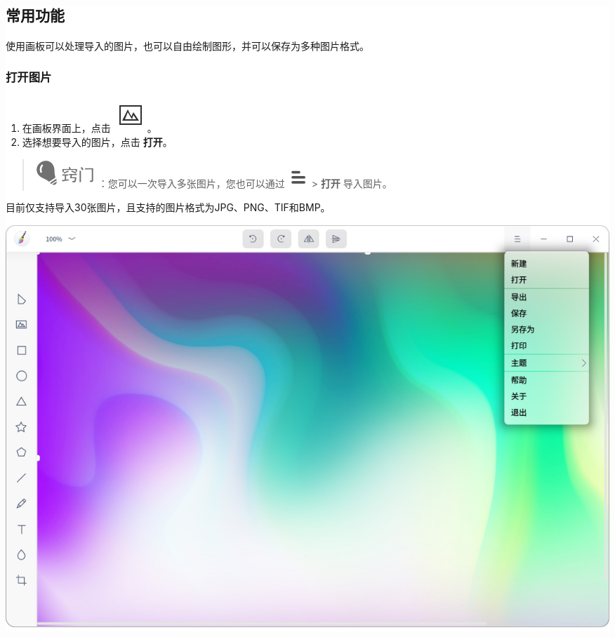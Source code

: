 
## 常用功能

使用画板可以处理导入的图片，也可以自由绘制图形，并可以保存为多种图片格式。

### 打开图片

1. 在画板界面上，点击 ![import](icon/Import_normal.svg)。
2. 选择想要导入的图片，点击 **打开**。

> ![tips](icon/tips.svg)：您可以一次导入多张图片，您也可以通过 ![menu](icon/icon_menu.svg) > **打开** 导入图片。

目前仅支持导入30张图片，且支持的图片格式为JPG、PNG、TIF和BMP。

![1|mian](jpg/open.png)
